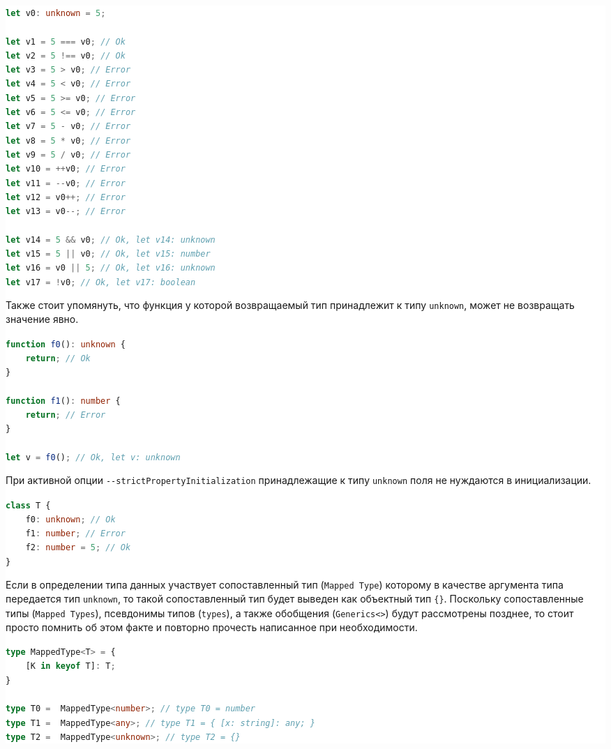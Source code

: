 `````ts
let v0: unknown = 5;

let v1 = 5 === v0; // Ok
let v2 = 5 !== v0; // Ok
let v3 = 5 > v0; // Error
let v4 = 5 < v0; // Error
let v5 = 5 >= v0; // Error
let v6 = 5 <= v0; // Error
let v7 = 5 - v0; // Error
let v8 = 5 * v0; // Error
let v9 = 5 / v0; // Error
let v10 = ++v0; // Error
let v11 = --v0; // Error
let v12 = v0++; // Error
let v13 = v0--; // Error

let v14 = 5 && v0; // Ok, let v14: unknown
let v15 = 5 || v0; // Ok, let v15: number
let v16 = v0 || 5; // Ok, let v16: unknown
let v17 = !v0; // Ok, let v17: boolean
`````

Также стоит упомянуть, что функция у которой возвращаемый тип принадлежит к типу `unknown`, может не возвращать значение явно.

`````ts
function f0(): unknown {
    return; // Ok
}

function f1(): number {
    return; // Error
}

let v = f0(); // Ok, let v: unknown
`````

При активной опции `--strictPropertyInitialization` принадлежащие к типу `unknown` поля не нуждаются в инициализации.

`````ts
class T {
    f0: unknown; // Ok
    f1: number; // Error
    f2: number = 5; // Ok
}
`````

Если в определении типа данных участвует сопоставленный тип (`Mapped Type`) которому в качестве аргумента типа передается тип `unknown`, то такой сопоставленный тип будет выведен как объектный тип `{}`. Поскольку сопоставленные типы (`Mapped Types`), псевдонимы типов (`types`), а также обобщения (`Generics<>`) будут рассмотрены позднее, то стоит просто помнить об этом факте и повторно прочесть написанное при необходимости.

`````ts
type MappedType<T> = {
    [K in keyof T]: T;
}

type T0 =  MappedType<number>; // type T0 = number
type T1 =  MappedType<any>; // type T1 = { [x: string]: any; }
type T2 =  MappedType<unknown>; // type T2 = {}
`````

